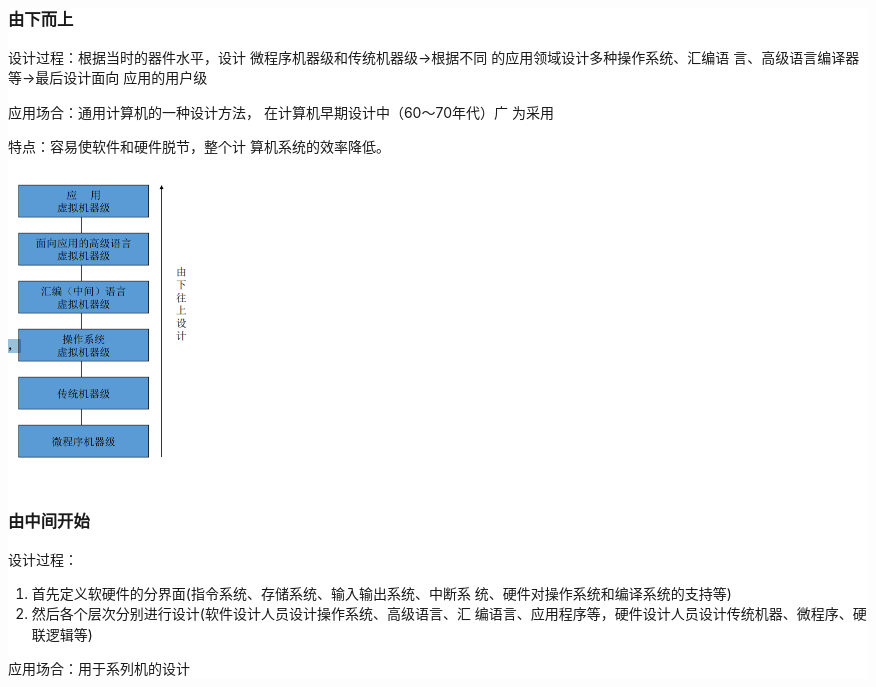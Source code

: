 

### 由下而上

设计过程：根据当时的器件水平，设计 微程序机器级和传统机器级→根据不同 的应用领域设计多种操作系统、汇编语 言、高级语言编译器等→最后设计面向 应用的用户级

应用场合：通用计算机的一种设计方法， 在计算机早期设计中（60～70年代）广 为采用

特点：容易使软件和硬件脱节，整个计 算机系统的效率降低。

<img src="考点整理/image-20220616082437714.png" alt="image-20220616082437714" style="zoom:50%;" />





### 由中间开始

设计过程：

1. 首先定义软硬件的分界面(指令系统、存储系统、输入输出系统、中断系 统、硬件对操作系统和编译系统的支持等)
2. 然后各个层次分别进行设计(软件设计人员设计操作系统、高级语言、汇 编语言、应用程序等，硬件设计人员设计传统机器、微程序、硬联逻辑等)

应用场合：用于系列机的设计 
